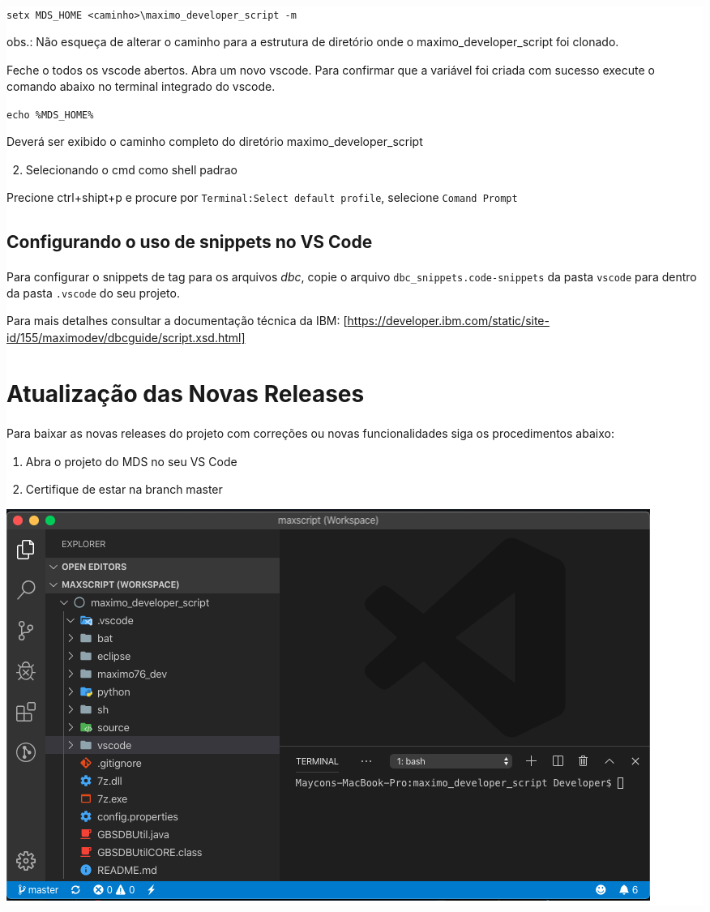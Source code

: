 ```
setx MDS_HOME <caminho>\maximo_developer_script -m
```
obs.: Não esqueça de alterar o caminho para a estrutura de diretório onde o maximo_developer_script foi clonado.

Feche o todos os vscode abertos. Abra um novo vscode. Para confirmar que a variável foi criada com sucesso execute o comando abaixo no terminal integrado do vscode.

```shell
echo %MDS_HOME%
```
Deverá ser exibido o caminho completo do diretório maximo_developer_script

2. Selecionando o cmd como shell padrao 

Precione ctrl+shipt+p e procure por `Terminal:Select default profile`, selecione `Comand Prompt`


## Configurando o uso de snippets no VS Code

Para configurar o snippets de tag para os arquivos *dbc*, copie o arquivo `dbc_snippets.code-snippets` da pasta `vscode` para dentro
da pasta `.vscode` do seu projeto.

Para mais detalhes consultar a documentação técnica da IBM:
[https://developer.ibm.com/static/site-id/155/maximodev/dbcguide/script.xsd.html]

# Atualização das Novas Releases

Para baixar as novas releases do projeto com correções ou novas funcionalidades siga os procedimentos abaixo:

1. Abra o projeto do MDS no seu VS Code

2. Certifique de estar na branch master

![Projeto Master](/source/images/sync_proj1.png)
